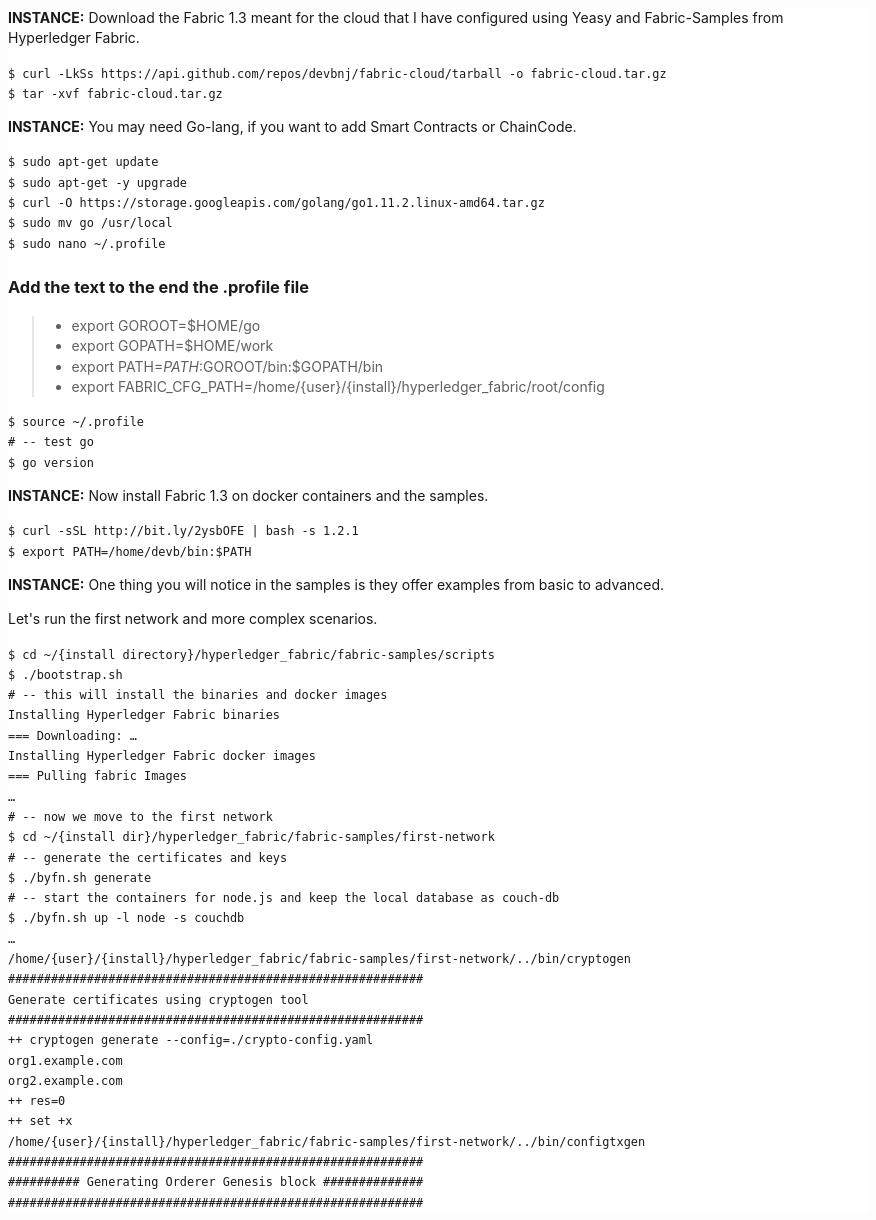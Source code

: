 **INSTANCE:** Download the Fabric 1.3 meant for the cloud that I have configured using Yeasy and Fabric-Samples from Hyperledger Fabric.
```
$ curl -LkSs https://api.github.com/repos/devbnj/fabric-cloud/tarball -o fabric-cloud.tar.gz
$ tar -xvf fabric-cloud.tar.gz
```

**INSTANCE:** You may need Go-lang, if you want to add Smart Contracts or ChainCode.

```
$ sudo apt-get update
$ sudo apt-get -y upgrade
$ curl -O https://storage.googleapis.com/golang/go1.11.2.linux-amd64.tar.gz
$ sudo mv go /usr/local
$ sudo nano ~/.profile
```
### Add the text to the end the .profile file
>* export GOROOT=$HOME/go
>* export GOPATH=$HOME/work
>* export PATH=$PATH:$GOROOT/bin:$GOPATH/bin
>* export FABRIC_CFG_PATH=/home/{user}/{install}/hyperledger_fabric/root/config

```
$ source ~/.profile
# -- test go
$ go version
```

**INSTANCE:** Now install Fabric 1.3 on docker containers and the samples.

```
$ curl -sSL http://bit.ly/2ysbOFE | bash -s 1.2.1
$ export PATH=/home/devb/bin:$PATH
```

**INSTANCE:** One thing you will notice in the samples is they offer examples from basic to advanced. 

Let's run the first network and more complex scenarios.
```
$ cd ~/{install directory}/hyperledger_fabric/fabric-samples/scripts
$ ./bootstrap.sh
# -- this will install the binaries and docker images
Installing Hyperledger Fabric binaries
=== Downloading: …
Installing Hyperledger Fabric docker images
=== Pulling fabric Images
…
# -- now we move to the first network
$ cd ~/{install dir}/hyperledger_fabric/fabric-samples/first-network
# -- generate the certificates and keys
$ ./byfn.sh generate
# -- start the containers for node.js and keep the local database as couch-db
$ ./byfn.sh up -l node -s couchdb
…
/home/{user}/{install}/hyperledger_fabric/fabric-samples/first-network/../bin/cryptogen
##########################################################
Generate certificates using cryptogen tool
##########################################################
++ cryptogen generate --config=./crypto-config.yaml
org1.example.com
org2.example.com
++ res=0
++ set +x
/home/{user}/{install}/hyperledger_fabric/fabric-samples/first-network/../bin/configtxgen
##########################################################
########## Generating Orderer Genesis block ##############
##########################################################
```